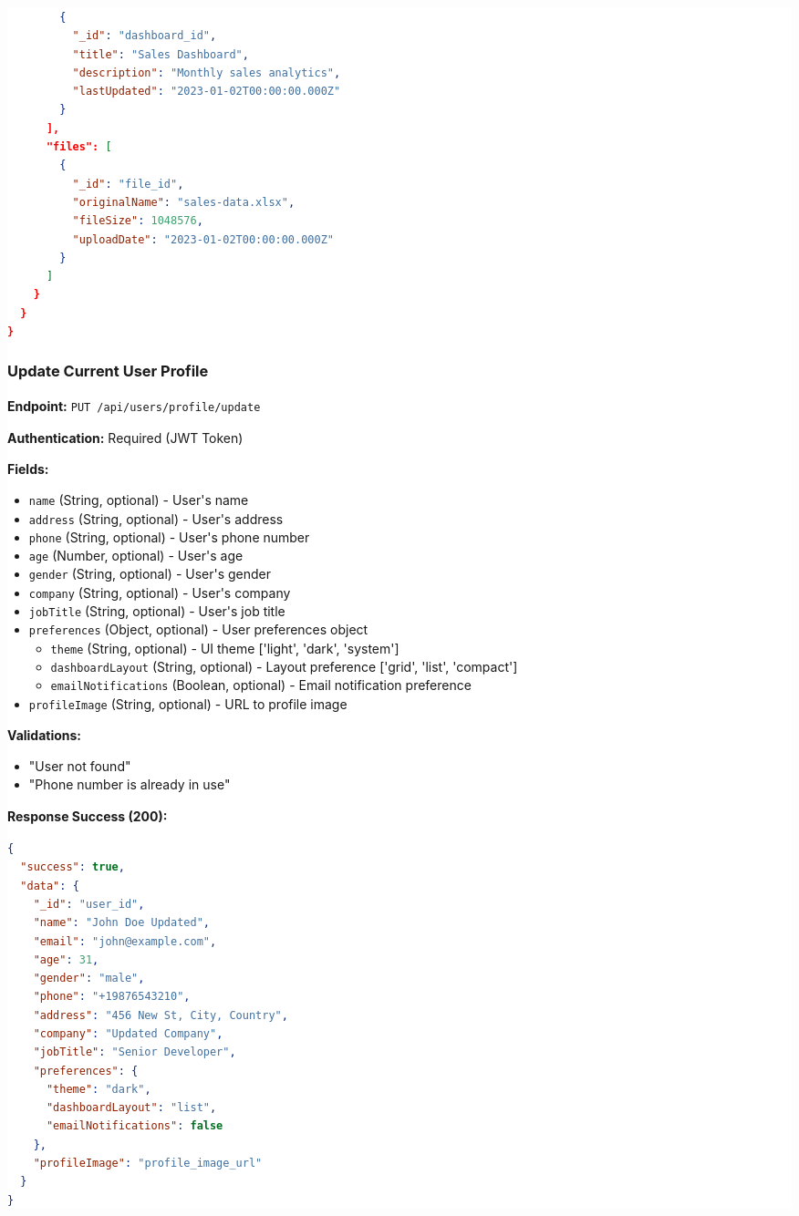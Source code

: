 ```json
        {
          "_id": "dashboard_id",
          "title": "Sales Dashboard",
          "description": "Monthly sales analytics",
          "lastUpdated": "2023-01-02T00:00:00.000Z"
        }
      ],
      "files": [
        {
          "_id": "file_id",
          "originalName": "sales-data.xlsx",
          "fileSize": 1048576,
          "uploadDate": "2023-01-02T00:00:00.000Z"
        }
      ]
    }
  }
}
```

### Update Current User Profile
**Endpoint:** `PUT /api/users/profile/update`

**Authentication:** Required (JWT Token)

**Fields:**
- `name` (String, optional) - User's name
- `address` (String, optional) - User's address
- `phone` (String, optional) - User's phone number
- `age` (Number, optional) - User's age
- `gender` (String, optional) - User's gender
- `company` (String, optional) - User's company
- `jobTitle` (String, optional) - User's job title
- `preferences` (Object, optional) - User preferences object
  - `theme` (String, optional) - UI theme ['light', 'dark', 'system']
  - `dashboardLayout` (String, optional) - Layout preference ['grid', 'list', 'compact']
  - `emailNotifications` (Boolean, optional) - Email notification preference
- `profileImage` (String, optional) - URL to profile image

**Validations:**
- "User not found"
- "Phone number is already in use"

**Response Success (200):**
```json
{
  "success": true,
  "data": {
    "_id": "user_id",
    "name": "John Doe Updated",
    "email": "john@example.com",
    "age": 31,
    "gender": "male",
    "phone": "+19876543210",
    "address": "456 New St, City, Country",
    "company": "Updated Company",
    "jobTitle": "Senior Developer",
    "preferences": {
      "theme": "dark",
      "dashboardLayout": "list",
      "emailNotifications": false
    },
    "profileImage": "profile_image_url"
  }
}
```